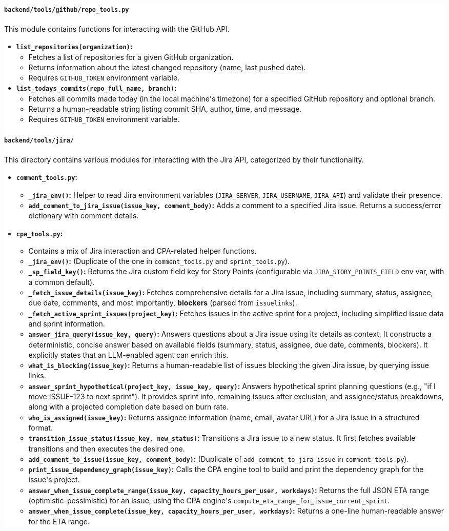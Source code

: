 #### `backend/tools/github/repo_tools.py`

This module contains functions for interacting with the GitHub API.

*   **`list_repositories(organization)`:**
    *   Fetches a list of repositories for a given GitHub organization.
    *   Returns information about the latest changed repository (name, last pushed date).
    *   Requires `GITHUB_TOKEN` environment variable.
*   **`list_todays_commits(repo_full_name, branch)`:**
    *   Fetches all commits made today (in the local machine's timezone) for a specified GitHub repository and optional branch.
    *   Returns a human-readable string listing commit SHA, author, time, and message.
    *   Requires `GITHUB_TOKEN` environment variable.

#### `backend/tools/jira/`

This directory contains various modules for interacting with the Jira API, categorized by their functionality.

*   **`comment_tools.py`:**
    *   **`_jira_env()`:** Helper to read Jira environment variables (`JIRA_SERVER`, `JIRA_USERNAME`, `JIRA_API`) and validate their presence.
    *   **`add_comment_to_jira_issue(issue_key, comment_body)`:** Adds a comment to a specified Jira issue. Returns a success/error dictionary with comment details.

*   **`cpa_tools.py`:**
    *   Contains a mix of Jira interaction and CPA-related helper functions.
    *   **`_jira_env()`:** (Duplicate of the one in `comment_tools.py` and `sprint_tools.py`).
    *   **`_sp_field_key()`:** Returns the Jira custom field key for Story Points (configurable via `JIRA_STORY_POINTS_FIELD` env var, with a common default).
    *   **`_fetch_issue_details(issue_key)`:** Fetches comprehensive details for a Jira issue, including summary, status, assignee, due date, comments, and most importantly, **blockers** (parsed from `issuelinks`).
    *   **`_fetch_active_sprint_issues(project_key)`:** Fetches issues in the active sprint for a project, including simplified issue data and sprint information.
    *   **`answer_jira_query(issue_key, query)`:** Answers questions about a Jira issue using its details as context. It constructs a deterministic, concise answer based on available fields (summary, status, assignee, due date, comments, blockers). It explicitly states that an LLM-enabled agent can enrich this.
    *   **`what_is_blocking(issue_key)`:** Returns a human-readable list of issues blocking the given Jira issue, by querying issue links.
    *   **`answer_sprint_hypothetical(project_key, issue_key, query)`:** Answers hypothetical sprint planning questions (e.g., "if I move ISSUE-123 to next sprint"). It provides sprint info, remaining issues after exclusion, and assignee/status breakdowns, along with a projected completion date based on burn rate.
    *   **`who_is_assigned(issue_key)`:** Returns assignee information (name, email, avatar URL) for a Jira issue in a structured format.
    *   **`transition_issue_status(issue_key, new_status)`:** Transitions a Jira issue to a new status. It first fetches available transitions and then executes the desired one.
    *   **`add_comment_to_issue(issue_key, comment_body)`:** (Duplicate of `add_comment_to_jira_issue` in `comment_tools.py`).
    *   **`print_issue_dependency_graph(issue_key)`:** Calls the CPA engine tool to build and print the dependency graph for the issue's project.
    *   **`answer_when_issue_complete_range(issue_key, capacity_hours_per_user, workdays)`:** Returns the full JSON ETA range (optimistic-pessimistic) for an issue, using the CPA engine's `compute_eta_range_for_issue_current_sprint`.
    *   **`answer_when_issue_complete(issue_key, capacity_hours_per_user, workdays)`:** Returns a one-line human-readable answer for the ETA range.
